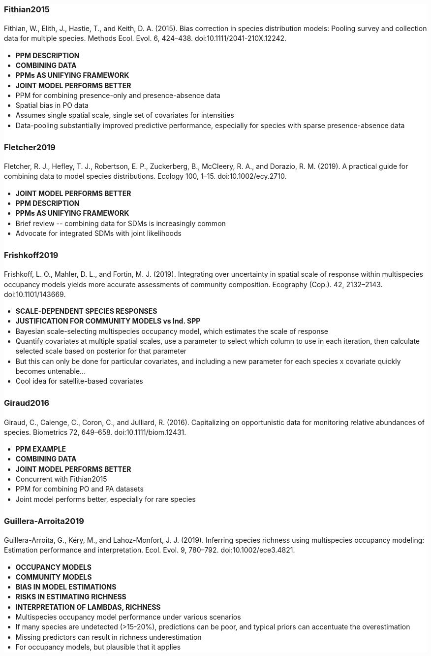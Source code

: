 ### Fithian2015
Fithian, W., Elith, J., Hastie, T., and Keith, D. A. (2015). Bias correction in species distribution models: Pooling survey and collection data for multiple species. Methods Ecol. Evol. 6, 424–438. doi:10.1111/2041-210X.12242.
- **PPM DESCRIPTION**
- **COMBINING DATA**
- **PPMs AS UNIFYING FRAMEWORK**
- **JOINT MODEL PERFORMS BETTER**
- PPM for combining presence-only and presence-absence data
- Spatial bias in PO data
- Assumes single spatial scale, single set of covariates for intensities
- Data-pooling substantially improved predictive performance, especially for species with sparse presence-absence data

### Fletcher2019
Fletcher, R. J., Hefley, T. J., Robertson, E. P., Zuckerberg, B., McCleery, R. A., and Dorazio, R. M. (2019). A practical guide for combining data to model species distributions. Ecology 100, 1–15. doi:10.1002/ecy.2710.
- **JOINT MODEL PERFORMS BETTER**
- **PPM DESCRIPTION**
- **PPMs AS UNIFYING FRAMEWORK**
- Brief review -- combining data for SDMs is increasingly common
- Advocate for integrated SDMs with joint likelihoods

### Frishkoff2019
Frishkoff, L. O., Mahler, D. L., and Fortin, M. J. (2019). Integrating over uncertainty in spatial scale of response within multispecies occupancy models yields more accurate assessments of community composition. Ecography (Cop.). 42, 2132–2143. doi:10.1101/143669.
- **SCALE-DEPENDENT SPECIES RESPONSES**
- **JUSTIFICATION FOR COMMUNITY MODELS vs Ind. SPP**
- Bayesian scale-selecting multispecies occupancy model, which estimates the scale of response
- Quantify covariates at multiple spatial scales, use a parameter to select which column to use in each iteration, then calculate selected scale based on posterior for that parameter
- But this can only be done for particular covariates, and including a new parameter for each species x covariate quickly becomes untenable...
- Cool idea for satellite-based covariates

### Giraud2016
Giraud, C., Calenge, C., Coron, C., and Julliard, R. (2016). Capitalizing on opportunistic data for monitoring relative abundances of species. Biometrics 72, 649–658. doi:10.1111/biom.12431.
- **PPM EXAMPLE**
- **COMBINING DATA**
- **JOINT MODEL PERFORMS BETTER**
- Concurrent with Fithian2015
- PPM for combining PO and PA datasets
- Joint model performs better, especially for rare species

### Guillera-Arroita2019
Guillera-Arroita, G., Kéry, M., and Lahoz-Monfort, J. J. (2019). Inferring species richness using multispecies occupancy modeling: Estimation performance and interpretation. Ecol. Evol. 9, 780–792. doi:10.1002/ece3.4821.
- **OCCUPANCY MODELS**
- **COMMUNITY MODELS**
- **BIAS IN MODEL ESTIMATIONS**
- **RISKS IN ESTIMATING RICHNESS**
- **INTERPRETATION OF LAMBDAS, RICHNESS**
- Multispecies occupancy model performance under various scenarios
- If many species are undetected (>15-20%), predictions can be poor, and typical priors can accentuate the overestimation
- Missing predictors can result in richness underestimation
- For occupancy models, but plausible that it applies